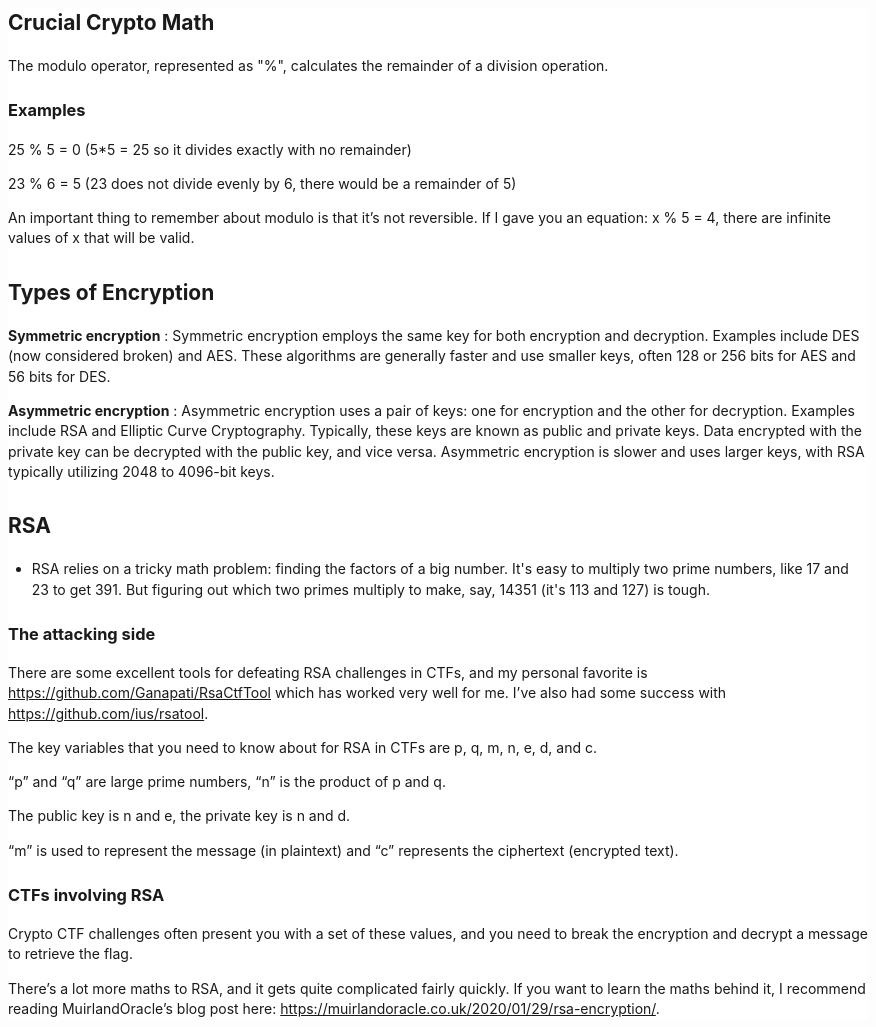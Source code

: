 ## Crucial Crypto Math

The modulo operator, represented as "%", calculates the remainder of a division operation.

### Examples

25 % 5 = 0 (5\*5 = 25 so it divides exactly with no remainder)

23 % 6 = 5 (23 does not divide evenly by 6, there would be a remainder of 5)

An important thing to remember about modulo is that it’s not reversible. If I gave you an equation: x % 5 = 4, there are infinite values of x that will be valid.

## Types of Encryption

**Symmetric encryption** : Symmetric encryption employs the same key for both encryption and decryption. Examples include DES (now considered broken) and AES. These algorithms are generally faster and use smaller keys, often 128 or 256 bits for AES and 56 bits for DES.

**Asymmetric encryption** : Asymmetric encryption uses a pair of keys: one for encryption and the other for decryption. Examples include RSA and Elliptic Curve Cryptography. Typically, these keys are known as public and private keys. Data encrypted with the private key can be decrypted with the public key, and vice versa. Asymmetric encryption is slower and uses larger keys, with RSA typically utilizing 2048 to 4096-bit keys.

## RSA
- RSA relies on a tricky math problem: finding the factors of a big number. It's easy to multiply two prime numbers, like 17 and 23 to get 391. But figuring out which two primes multiply to make, say, 14351 (it's 113 and 127) is tough.

### The attacking side

There are some excellent tools for defeating RSA challenges in CTFs, and my personal favorite is https://github.com/Ganapati/RsaCtfTool which has worked very well for me. I’ve also had some success with https://github.com/ius/rsatool.

The key variables that you need to know about for RSA in CTFs are p, q, m, n, e, d, and c.

“p” and “q” are large prime numbers, “n” is the product of p and q.

The public key is n and e, the private key is n and d.

“m” is used to represent the message (in plaintext) and “c” represents the ciphertext (encrypted text).

### CTFs involving RSA

Crypto CTF challenges often present you with a set of these values, and you need to break the encryption and decrypt a message to retrieve the flag.

There’s a lot more maths to RSA, and it gets quite complicated fairly quickly. If you want to learn the maths behind it, I recommend reading MuirlandOracle’s blog post here: https://muirlandoracle.co.uk/2020/01/29/rsa-encryption/.

